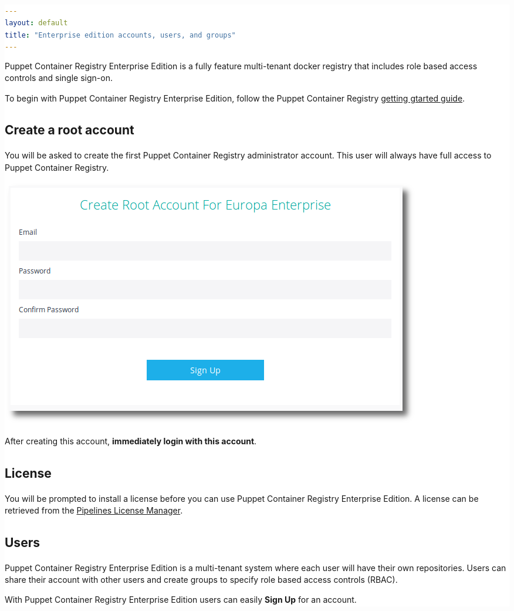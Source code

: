```yaml
---
layout: default
title: "Enterprise edition accounts, users, and groups"
---
```


Puppet Container Registry Enterprise Edition is a fully feature multi-tenant docker registry that includes role based access controls and single sign-on.

To begin with Puppet Container Registry Enterprise Edition, follow the Puppet Container Registry [getting gtarted guide](./getting-started.html).

<h2>Create a root account</h2>

You will be asked to create the first Puppet Container Registry administrator account. This user will always have full access to Puppet Container Registry.

<img src="images/europa-ee-admin-signup.png" alt="Puppet Container Registry Enterprise Edition admin signup">

After creating this account, <b>immediately login with this account</b>.

<h2>License</h2>

You will be prompted to install a license before you can use Puppet Container Registry Enterprise Edition. A license can be retrieved from the <a href="https://licenses.puppet.com/">Pipelines License Manager</a>.

<h2>Users</h2>

Puppet Container Registry Enterprise Edition is a multi-tenant system where each user will have their own repositories. Users can share their account with other users and create groups to specify role based access controls (RBAC).

With Puppet Container Registry Enterprise Edition users can easily <b>Sign Up</b> for an account.
